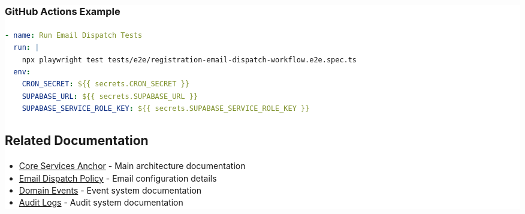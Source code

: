 ### GitHub Actions Example
```yaml
- name: Run Email Dispatch Tests
  run: |
    npx playwright test tests/e2e/registration-email-dispatch-workflow.e2e.spec.ts
  env:
    CRON_SECRET: ${{ secrets.CRON_SECRET }}
    SUPABASE_URL: ${{ secrets.SUPABASE_URL }}
    SUPABASE_SERVICE_ROLE_KEY: ${{ secrets.SUPABASE_SERVICE_ROLE_KEY }}
```

## Related Documentation

- [Core Services Anchor](../docs/CORE_SERVICES_ANCHOR.md) - Main architecture documentation
- [Email Dispatch Policy](../docs/CORE_SERVICES_ANCHOR.md#email-dispatch-policy-core-adjacent) - Email configuration details
- [Domain Events](../docs/CORE_SERVICES_ANCHOR.md#domain-events--authoritative-map) - Event system documentation
- [Audit Logs](../docs/CORE_SERVICES_ANCHOR.md#audit-log-contract) - Audit system documentation
